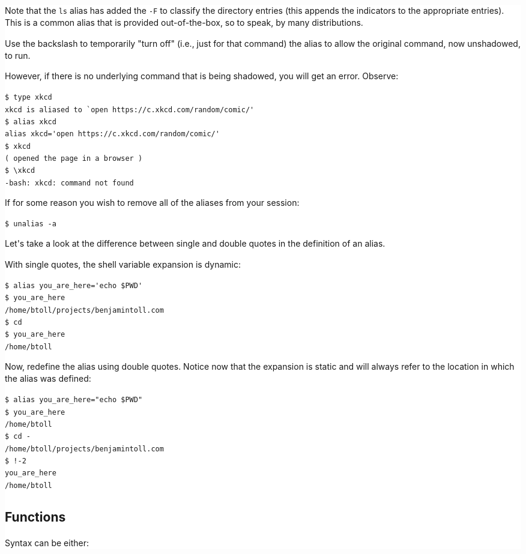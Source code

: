 Note that the `ls` alias has added the `-F` to classify the directory entries (this appends the indicators to the appropriate entries).  This is a common alias that is provided out-of-the-box, so to speak, by many distributions.

Use the backslash to temporarily "turn off" (i.e., just for that command) the alias to allow the original command, now unshadowed, to run.

However, if there is no underlying command that is being shadowed, you will get an error.  Observe:

```
$ type xkcd
xkcd is aliased to `open https://c.xkcd.com/random/comic/'
$ alias xkcd
alias xkcd='open https://c.xkcd.com/random/comic/'
$ xkcd
( opened the page in a browser )
$ \xkcd
-bash: xkcd: command not found
```

If for some reason you wish to remove all of the aliases from your session:

```
$ unalias -a
```

Let's take a look at the difference between single and double quotes in the definition of an alias.

With single quotes, the shell variable expansion is dynamic:

```
$ alias you_are_here='echo $PWD'
$ you_are_here
/home/btoll/projects/benjamintoll.com
$ cd
$ you_are_here
/home/btoll
```

Now, redefine the alias using double quotes.  Notice now that the expansion is static and will always refer to the location in which the alias was defined:

```
$ alias you_are_here="echo $PWD"
$ you_are_here
/home/btoll
$ cd -
/home/btoll/projects/benjamintoll.com
$ !-2
you_are_here
/home/btoll
```

## Functions

Syntax can be either:
